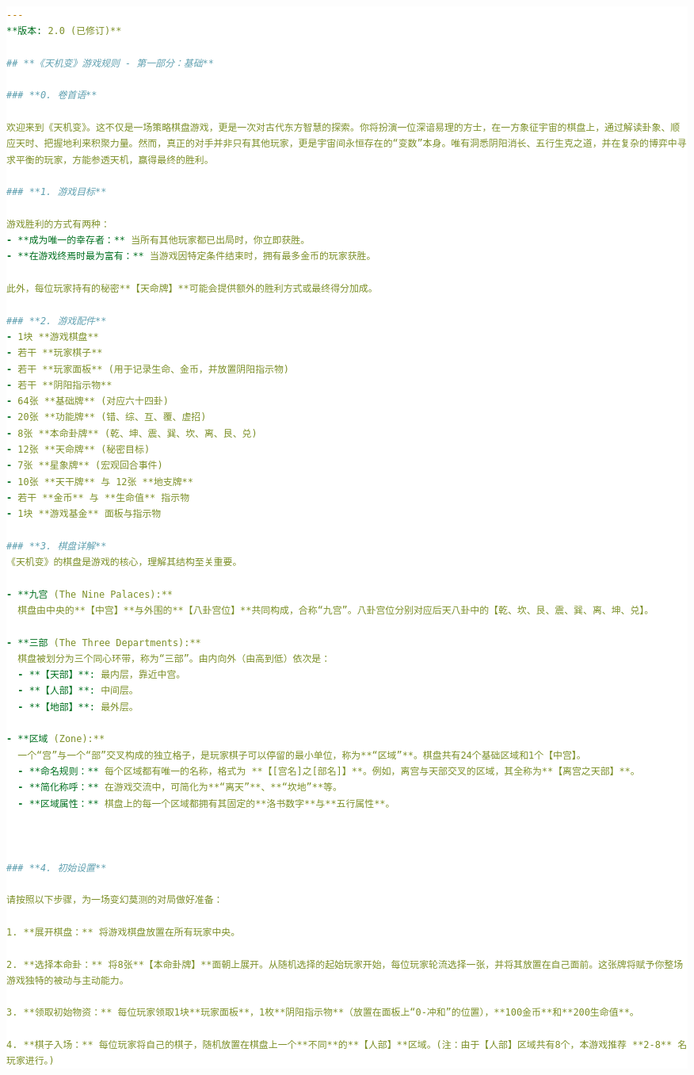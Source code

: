 ```yaml
---
**版本: 2.0 (已修订)**

## **《天机变》游戏规则 - 第一部分：基础**

### **0. 卷首语**

欢迎来到《天机变》。这不仅是一场策略棋盘游戏，更是一次对古代东方智慧的探索。你将扮演一位深谙易理的方士，在一方象征宇宙的棋盘上，通过解读卦象、顺应天时、把握地利来积聚力量。然而，真正的对手并非只有其他玩家，更是宇宙间永恒存在的“变数”本身。唯有洞悉阴阳消长、五行生克之道，并在复杂的博弈中寻求平衡的玩家，方能参透天机，赢得最终的胜利。

### **1. 游戏目标**

游戏胜利的方式有两种：
- **成为唯一的幸存者：** 当所有其他玩家都已出局时，你立即获胜。
- **在游戏终焉时最为富有：** 当游戏因特定条件结束时，拥有最多金币的玩家获胜。

此外，每位玩家持有的秘密**【天命牌】**可能会提供额外的胜利方式或最终得分加成。

### **2. 游戏配件**
- 1块 **游戏棋盘**
- 若干 **玩家棋子**
- 若干 **玩家面板** (用于记录生命、金币，并放置阴阳指示物)
- 若干 **阴阳指示物**
- 64张 **基础牌** (对应六十四卦)
- 20张 **功能牌** (错、综、互、覆、虚招)
- 8张 **本命卦牌** (乾、坤、震、巽、坎、离、艮、兑)
- 12张 **天命牌** (秘密目标)
- 7张 **星象牌** (宏观回合事件)
- 10张 **天干牌** 与 12张 **地支牌**
- 若干 **金币** 与 **生命值** 指示物
- 1块 **游戏基金** 面板与指示物

### **3. 棋盘详解**
《天机变》的棋盘是游戏的核心，理解其结构至关重要。

- **九宫 (The Nine Palaces):**
  棋盘由中央的**【中宫】**与外围的**【八卦宫位】**共同构成，合称“九宫”。八卦宫位分别对应后天八卦中的【乾、坎、艮、震、巽、离、坤、兑】。

- **三部 (The Three Departments):**
  棋盘被划分为三个同心环带，称为“三部”。由内向外（由高到低）依次是：
  - **【天部】**: 最内层，靠近中宫。
  - **【人部】**: 中间层。
  - **【地部】**: 最外层。

- **区域 (Zone):**
  一个“宫”与一个“部”交叉构成的独立格子，是玩家棋子可以停留的最小单位，称为**“区域”**。棋盘共有24个基础区域和1个【中宫】。
  - **命名规则：** 每个区域都有唯一的名称，格式为 **【[宫名]之[部名]】**。例如，离宫与天部交叉的区域，其全称为**【离宫之天部】**。
  - **简化称呼：** 在游戏交流中，可简化为**“离天”**、**“坎地”**等。
  - **区域属性：** 棋盘上的每一个区域都拥有其固定的**洛书数字**与**五行属性**。



### **4. 初始设置**

请按照以下步骤，为一场变幻莫测的对局做好准备：

1. **展开棋盘：** 将游戏棋盘放置在所有玩家中央。

2. **选择本命卦：** 将8张**【本命卦牌】**面朝上展开。从随机选择的起始玩家开始，每位玩家轮流选择一张，并将其放置在自己面前。这张牌将赋予你整场游戏独特的被动与主动能力。

3. **领取初始物资：** 每位玩家领取1块**玩家面板**，1枚**阴阳指示物**（放置在面板上“0-冲和”的位置），**100金币**和**200生命值**。

4. **棋子入场：** 每位玩家将自己的棋子，随机放置在棋盘上一个**不同**的**【人部】**区域。(注：由于【人部】区域共有8个，本游戏推荐 **2-8** 名玩家进行。)
```